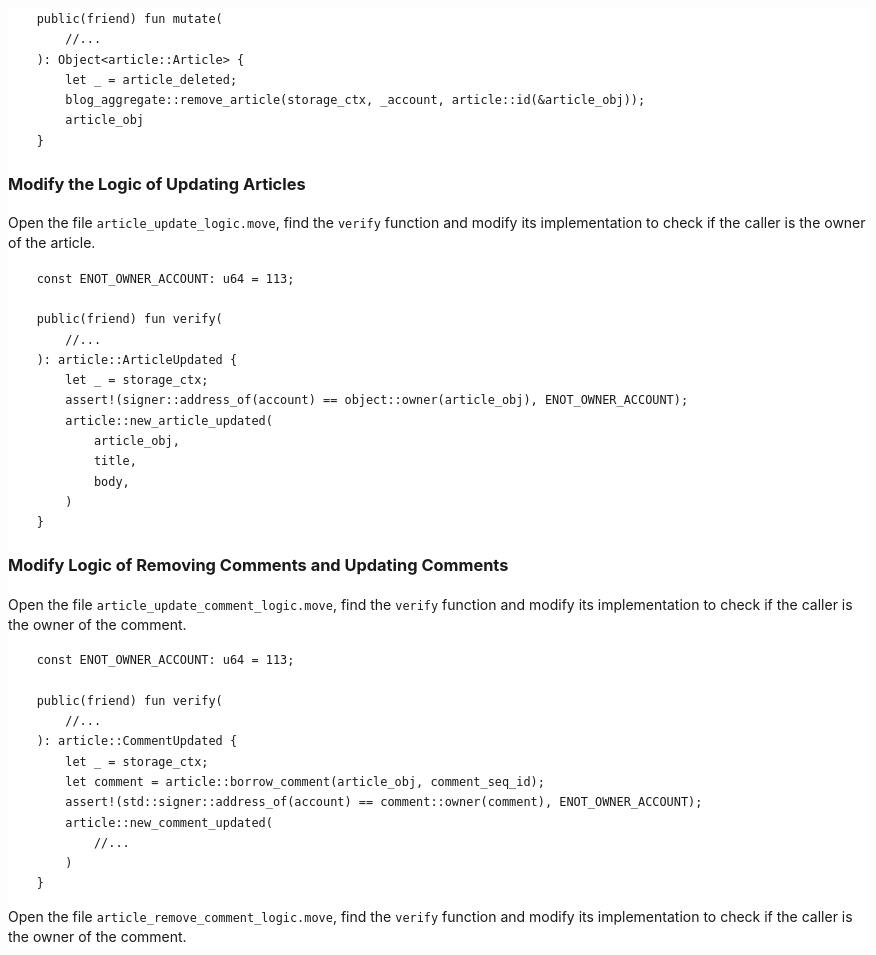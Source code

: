 ```
    public(friend) fun mutate(
        //...
    ): Object<article::Article> {
        let _ = article_deleted;
        blog_aggregate::remove_article(storage_ctx, _account, article::id(&article_obj));
        article_obj
    }
```

### Modify the Logic of Updating Articles

Open the file `article_update_logic.move`, find the `verify` function and modify its implementation to check if the caller is the owner of the article.

```
    const ENOT_OWNER_ACCOUNT: u64 = 113;

    public(friend) fun verify(
        //...
    ): article::ArticleUpdated {
        let _ = storage_ctx;
        assert!(signer::address_of(account) == object::owner(article_obj), ENOT_OWNER_ACCOUNT);
        article::new_article_updated(
            article_obj,
            title,
            body,
        )
    }
```

### Modify Logic of Removing Comments and Updating Comments

Open the file `article_update_comment_logic.move`, find the `verify` function and modify its implementation to check if the caller is the owner of the comment.

```
    const ENOT_OWNER_ACCOUNT: u64 = 113;

    public(friend) fun verify(
        //...
    ): article::CommentUpdated {
        let _ = storage_ctx;
        let comment = article::borrow_comment(article_obj, comment_seq_id);
        assert!(std::signer::address_of(account) == comment::owner(comment), ENOT_OWNER_ACCOUNT);
        article::new_comment_updated(
            //...
        )
    }
```

Open the file `article_remove_comment_logic.move`, find the `verify` function and modify its implementation to check if the caller is the owner of the comment.
